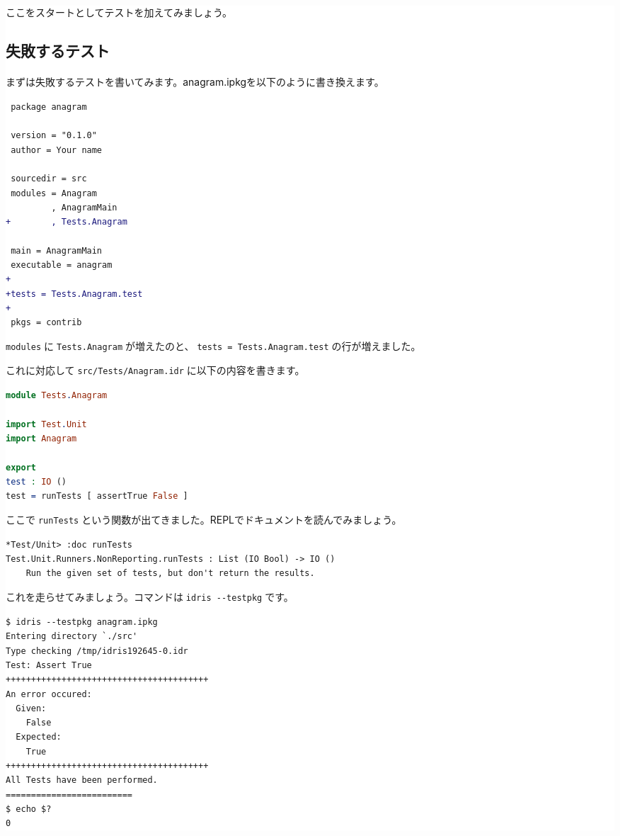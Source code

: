 ここをスタートとしてテストを加えてみましょう。

## 失敗するテスト

まずは失敗するテストを書いてみます。anagram.ipkgを以下のように書き換えます。

``` diff text:anagram.ipkg
 package anagram
 
 version = "0.1.0"
 author = Your name
 
 sourcedir = src
 modules = Anagram
         , AnagramMain
+        , Tests.Anagram
 
 main = AnagramMain
 executable = anagram
+
+tests = Tests.Anagram.test
+
 pkgs = contrib
```

`modules` に `Tests.Anagram` が増えたのと、 `tests = Tests.Anagram.test` の行が増えました。

これに対応して `src/Tests/Anagram.idr` に以下の内容を書きます。

``` idris:src/Tests/Anagram.idr
module Tests.Anagram

import Test.Unit
import Anagram

export
test : IO ()
test = runTests [ assertTrue False ]
```

ここで `runTests` という関数が出てきました。REPLでドキュメントを読んでみましょう。

``` text
*Test/Unit> :doc runTests
Test.Unit.Runners.NonReporting.runTests : List (IO Bool) -> IO ()
    Run the given set of tests, but don't return the results.
```

これを走らせてみましょう。コマンドは `idris --testpkg` です。

``` shell-session
$ idris --testpkg anagram.ipkg
Entering directory `./src'
Type checking /tmp/idris192645-0.idr
Test: Assert True
++++++++++++++++++++++++++++++++++++++++
An error occured:
  Given:
    False
  Expected:
    True
++++++++++++++++++++++++++++++++++++++++
All Tests have been performed.
=========================
$ echo $?
0
```


[^1]: [contribのdoc](https://www.idris-lang.org/docs/current/contrib_doc/)には載っていません。更新が追い付いてないようです。